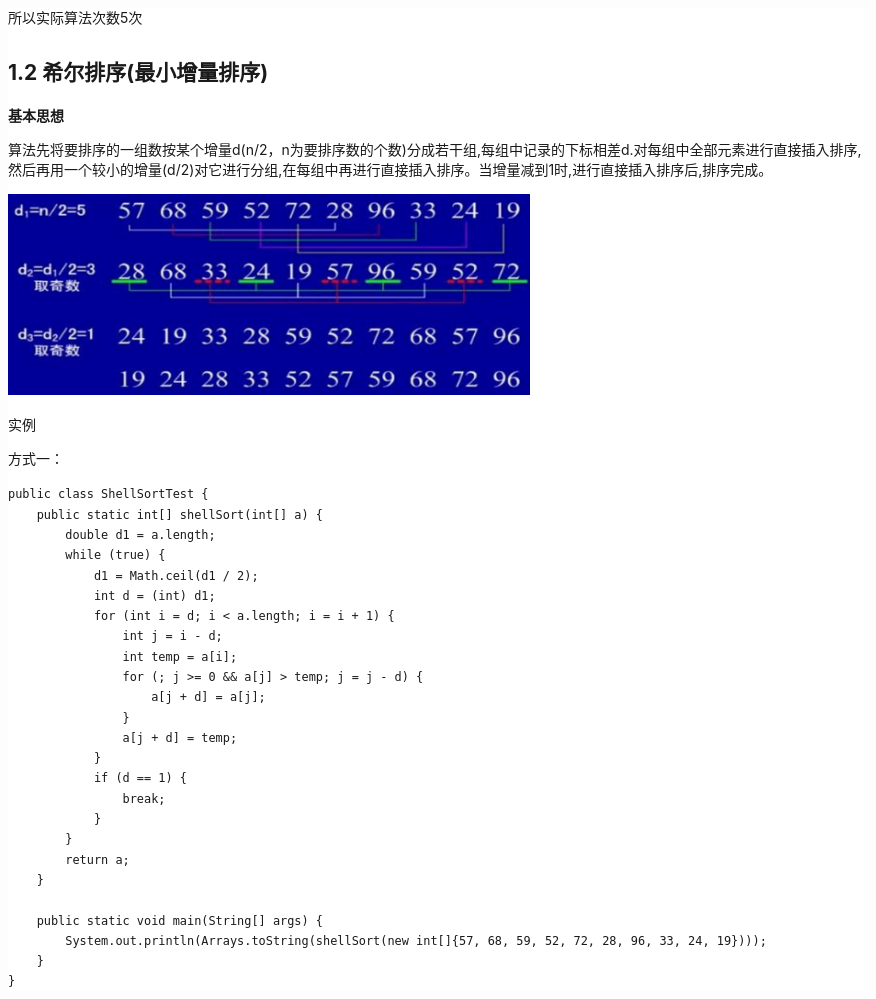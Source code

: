 所以实际算法次数5次

## 1.2 希尔排序(最小增量排序)

**基本思想**

算法先将要排序的一组数按某个增量d(n/2，n为要排序数的个数)分成若干组,每组中记录的下标相差d.对每组中全部元素进行直接插入排序,然后再用一个较小的增量(d/2)对它进行分组,在每组中再进行直接插入排序。当增量减到1时,进行直接插入排序后,排序完成。

![1659861837987](基本算法/1659861837987.png)

实例

方式一：

```
public class ShellSortTest {
    public static int[] shellSort(int[] a) {
        double d1 = a.length;
        while (true) {
            d1 = Math.ceil(d1 / 2);
            int d = (int) d1;
            for (int i = d; i < a.length; i = i + 1) {
                int j = i - d;
                int temp = a[i];
                for (; j >= 0 && a[j] > temp; j = j - d) {
                    a[j + d] = a[j];
                }
                a[j + d] = temp;
            }
            if (d == 1) {
                break;
            }
        }
        return a;
    }

    public static void main(String[] args) {
        System.out.println(Arrays.toString(shellSort(new int[]{57, 68, 59, 52, 72, 28, 96, 33, 24, 19})));
    }
}
```
